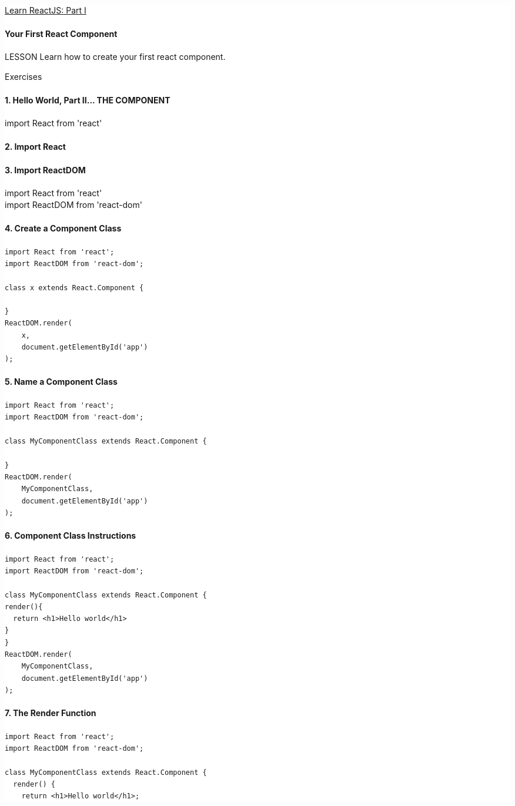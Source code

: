 [Learn ReactJS: Part I](https://www.codecademy.com/learn/react-101)  

#### Your First React Component
LESSON
Learn how to create your first react component.

Exercises

#### 1. Hello World, Part II... THE COMPONENT  
import React from 'react'  
#### 2. Import React

#### 3. Import ReactDOM  
import React from 'react'  
import ReactDOM from 'react-dom'  
#### 4. Create a Component Class  
```
import React from 'react';
import ReactDOM from 'react-dom';

class x extends React.Component {

}
ReactDOM.render(
	x, 
	document.getElementById('app')
);
```
#### 5. Name a Component Class
```
import React from 'react';
import ReactDOM from 'react-dom';

class MyComponentClass extends React.Component {

}
ReactDOM.render(
	MyComponentClass, 
	document.getElementById('app')
);
```
#### 6. Component Class Instructions
```
import React from 'react';
import ReactDOM from 'react-dom';

class MyComponentClass extends React.Component {
render(){
  return <h1>Hello world</h1>
}
}
ReactDOM.render(
	MyComponentClass, 
	document.getElementById('app')
);
```
#### 7. The Render Function
```
import React from 'react';
import ReactDOM from 'react-dom';

class MyComponentClass extends React.Component {
  render() {
    return <h1>Hello world</h1>;
```
